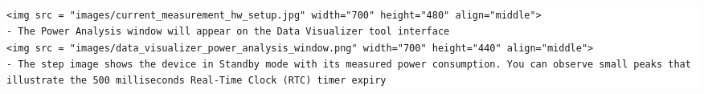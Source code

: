 	<img src = "images/current_measurement_hw_setup.jpg" width="700" height="480" align="middle">
	- The Power Analysis window will appear on the Data Visualizer tool interface  
	<img src = "images/data_visualizer_power_analysis_window.png" width="700" height="440" align="middle">  
	- The step image shows the device in Standby mode with its measured power consumption. You can observe small peaks that illustrate the 500 milliseconds Real-Time Clock (RTC) timer expiry  